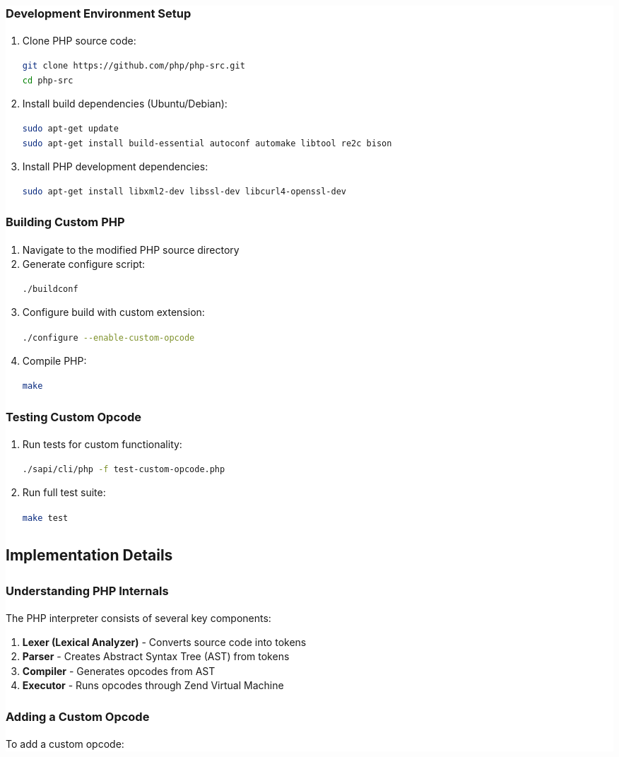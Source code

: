 ### Development Environment Setup
1. Clone PHP source code:
   ```bash
   git clone https://github.com/php/php-src.git
   cd php-src
   ```

2. Install build dependencies (Ubuntu/Debian):
   ```bash
   sudo apt-get update
   sudo apt-get install build-essential autoconf automake libtool re2c bison
   ```

3. Install PHP development dependencies:
   ```bash
   sudo apt-get install libxml2-dev libssl-dev libcurl4-openssl-dev
   ```

### Building Custom PHP
1. Navigate to the modified PHP source directory
2. Generate configure script:
   ```bash
   ./buildconf
   ```
3. Configure build with custom extension:
   ```bash
   ./configure --enable-custom-opcode
   ```
4. Compile PHP:
   ```bash
   make
   ```

### Testing Custom Opcode
1. Run tests for custom functionality:
   ```bash
   ./sapi/cli/php -f test-custom-opcode.php
   ```
2. Run full test suite:
   ```bash
   make test
   ```

## Implementation Details

### Understanding PHP Internals
The PHP interpreter consists of several key components:
1. **Lexer (Lexical Analyzer)** - Converts source code into tokens
2. **Parser** - Creates Abstract Syntax Tree (AST) from tokens
3. **Compiler** - Generates opcodes from AST
4. **Executor** - Runs opcodes through Zend Virtual Machine

### Adding a Custom Opcode
To add a custom opcode:
